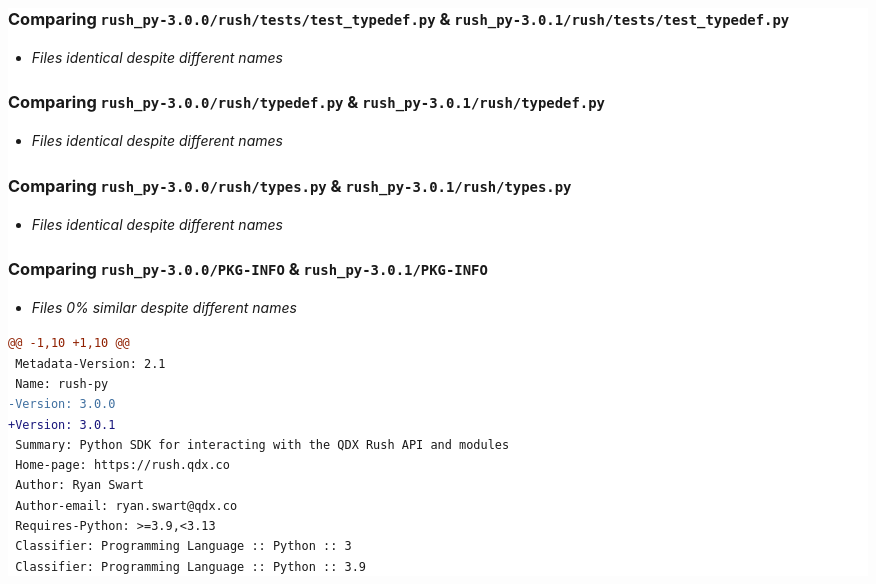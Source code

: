 ### Comparing `rush_py-3.0.0/rush/tests/test_typedef.py` & `rush_py-3.0.1/rush/tests/test_typedef.py`

 * *Files identical despite different names*

### Comparing `rush_py-3.0.0/rush/typedef.py` & `rush_py-3.0.1/rush/typedef.py`

 * *Files identical despite different names*

### Comparing `rush_py-3.0.0/rush/types.py` & `rush_py-3.0.1/rush/types.py`

 * *Files identical despite different names*

### Comparing `rush_py-3.0.0/PKG-INFO` & `rush_py-3.0.1/PKG-INFO`

 * *Files 0% similar despite different names*

```diff
@@ -1,10 +1,10 @@
 Metadata-Version: 2.1
 Name: rush-py
-Version: 3.0.0
+Version: 3.0.1
 Summary: Python SDK for interacting with the QDX Rush API and modules
 Home-page: https://rush.qdx.co
 Author: Ryan Swart
 Author-email: ryan.swart@qdx.co
 Requires-Python: >=3.9,<3.13
 Classifier: Programming Language :: Python :: 3
 Classifier: Programming Language :: Python :: 3.9
```


